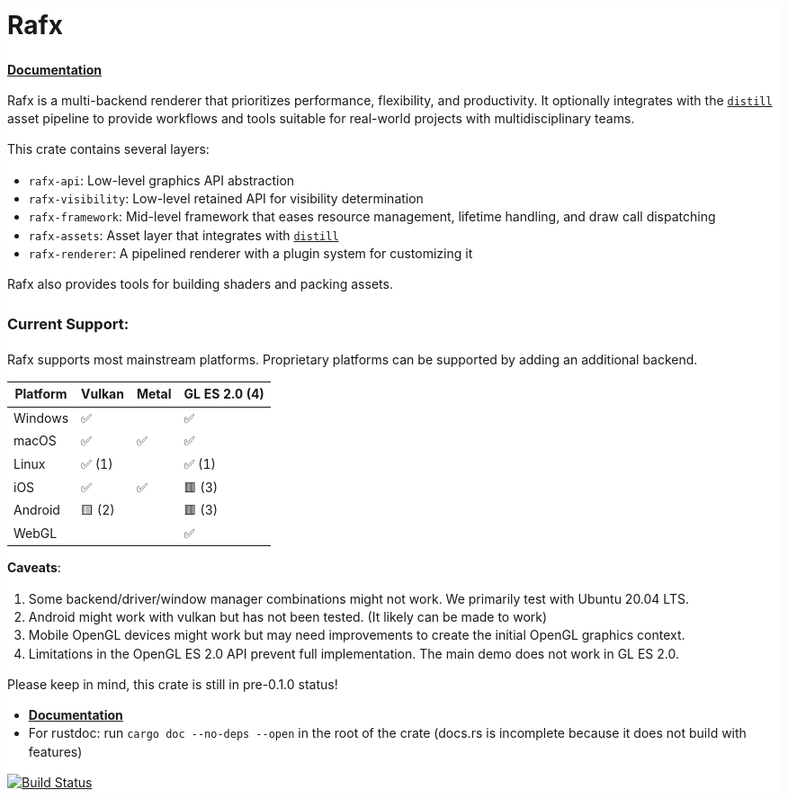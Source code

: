 # Rafx

[**Documentation**](docs/index.md)

Rafx is a multi-backend renderer that prioritizes performance, flexibility, and productivity. It optionally integrates 
with the [`distill`](https://github.com/amethyst/distill) asset pipeline to provide workflows and tools suitable
for real-world projects with multidisciplinary teams.

This crate contains several layers:
 * `rafx-api`: Low-level graphics API abstraction 
 * `rafx-visibility`: Low-level retained API for visibility determination
 * `rafx-framework`: Mid-level framework that eases resource management, lifetime handling, and draw call dispatching
 * `rafx-assets`: Asset layer that integrates with [`distill`](https://github.com/amethyst/distill)
 * `rafx-renderer`: A pipelined renderer with a plugin system for customizing it

Rafx also provides tools for building shaders and packing assets.

### Current Support:

Rafx supports most mainstream platforms. Proprietary platforms can be supported by adding an additional backend.

| Platform | Vulkan   | Metal | GL ES 2.0 (4) |
| -------- | -------- | ----- | ------------- |
| Windows  |   ✅     |       |      ✅       |
| macOS    |   ✅     |  ✅   |      ✅       |
| Linux    |   ✅ (1) |       |      ✅ (1)   |
| iOS      |   ✅     |  ✅   |      🟥 (3)   |
| Android  |   🟨 (2) |       |      🟥 (3)   |
| WebGL    |          |       |      ✅       |

**Caveats**: 
 1. Some backend/driver/window manager combinations might not work. We primarily test with Ubuntu 20.04 LTS.
 2. Android might work with vulkan but has not been tested. (It likely can be made to work) 
 3. Mobile OpenGL devices might work but may need improvements to create the initial OpenGL graphics context.
 4. Limitations in the OpenGL ES 2.0 API prevent full implementation. The main demo does not work in GL ES 2.0.

Please keep in mind, this crate is still in pre-0.1.0 status!

 * [**Documentation**](docs/index.md)
 * For rustdoc: run `cargo doc --no-deps --open` in the root of the crate (docs.rs is incomplete because it does not build with features)

[![Build Status](https://github.com/aclysma/rafx/workflows/CI/badge.svg)](https://github.com/aclysma/rafx/actions)

